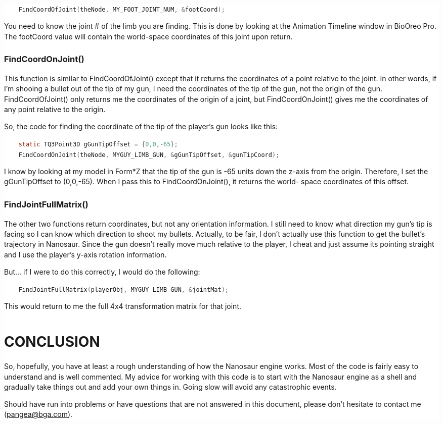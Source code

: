 ```C
    FindCoordOfJoint(theNode, MY_FOOT_JOINT_NUM, &footCoord);
```

You need to know the joint # of the limb you are finding. This is done by
looking at the Animation Timeline window in BioOreo Pro. The footCoord
value will contain the world-space coordinates of this joint upon return.

### FindCoordOnJoint()

This function is similar to FindCoordOfJoint() except that it returns the
coordinates of a point relative to the joint. In other words, if I’m shooing
a bullet out of the tip of my gun, I need the coordinates of the tip of the
gun, not the origin of the gun. FindCoordOfJoint() only returns me the
coordinates of the origin of a joint, but FindCoordOnJoint() gives me the
coordinates of any point relative to the origin.

So, the code for finding the coordinate of the tip of the player’s gun looks
like this:

```C
    static TQ3Point3D gGunTipOffset = {0,0,-65};
    FindCoordOnJoint(theNode, MYGUY_LIMB_GUN, &gGunTipOffset, &gunTipCoord);
```

I know by looking at my model in Form*Z that the tip of the gun is -65
units down the z-axis from the origin. Therefore, I set the gGunTipOffset
to (0,0,-65). When I pass this to FindCoordOnJoint(), it returns the world-
space coordinates of this offset.

### FindJointFullMatrix()

The other two functions return coordinates, but not any orientation
information. I still need to know what direction my gun’s tip is facing so I
can know which direction to shoot my bullets. Actually, to be fair, I don’t
actually use this function to get the bullet’s trajectory in Nanosaur. Since
the gun doesn’t really move much relative to the player, I cheat and just
assume its pointing straight and I use the player’s y-axis rotation
information.

But... if I were to do this correctly, I would do the following:

```C
    FindJointFullMatrix(playerObj, MYGUY_LIMB_GUN, &jointMat);
```

This would return to me the full 4x4 transformation matrix for that joint.

# CONCLUSION

So, hopefully, you have at least a rough understanding of how the
Nanosaur engine works. Most of the code is fairly easy to understand and
is well commented. My advice for working with this code is to start with
the Nanosaur engine as a shell and gradually take things out and add
your own things in. Going slow will avoid any catastrophic events.

Should have run into problems or have questions that are not answered
in this document, please don’t hesitate to contact me (pangea@bga.com).
